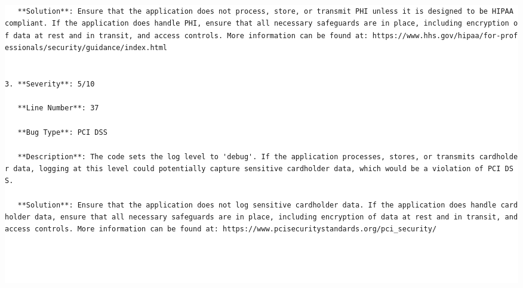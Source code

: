 ```mermaid
   **Solution**: Ensure that the application does not process, store, or transmit PHI unless it is designed to be HIPAA compliant. If the application does handle PHI, ensure that all necessary safeguards are in place, including encryption of data at rest and in transit, and access controls. More information can be found at: https://www.hhs.gov/hipaa/for-professionals/security/guidance/index.html


3. **Severity**: 5/10

   **Line Number**: 37

   **Bug Type**: PCI DSS

   **Description**: The code sets the log level to 'debug'. If the application processes, stores, or transmits cardholder data, logging at this level could potentially capture sensitive cardholder data, which would be a violation of PCI DSS.

   **Solution**: Ensure that the application does not log sensitive cardholder data. If the application does handle cardholder data, ensure that all necessary safeguards are in place, including encryption of data at rest and in transit, and access controls. More information can be found at: https://www.pcisecuritystandards.org/pci_security/




